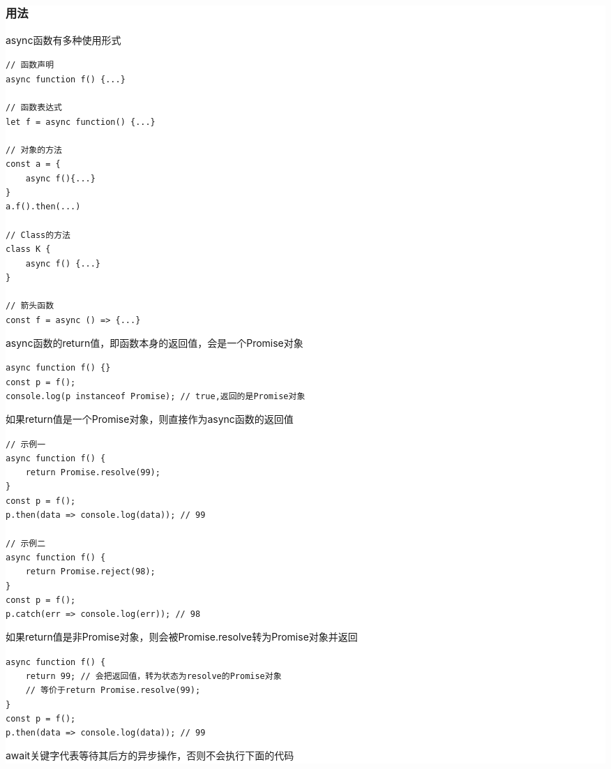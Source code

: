 ### 用法

async函数有多种使用形式

    // 函数声明
    async function f() {...}
    
    // 函数表达式
    let f = async function() {...}
    
    // 对象的方法
    const a = {
        async f(){...}
    }
    a.f().then(...)
    
    // Class的方法
    class K {
        async f() {...}
    }
    
    // 箭头函数
    const f = async () => {...}

async函数的return值，即函数本身的返回值，会是一个Promise对象

    async function f() {}
    const p = f();
    console.log(p instanceof Promise); // true,返回的是Promise对象

如果return值是一个Promise对象，则直接作为async函数的返回值
    
    // 示例一
    async function f() {
        return Promise.resolve(99);
    }
    const p = f();
    p.then(data => console.log(data)); // 99
    
    // 示例二
    async function f() {
        return Promise.reject(98);
    }
    const p = f();
    p.catch(err => console.log(err)); // 98

如果return值是非Promise对象，则会被Promise.resolve转为Promise对象并返回

    async function f() {
        return 99; // 会把返回值，转为状态为resolve的Promise对象
        // 等价于return Promise.resolve(99);
    }
    const p = f();
    p.then(data => console.log(data)); // 99

await关键字代表等待其后方的异步操作，否则不会执行下面的代码
